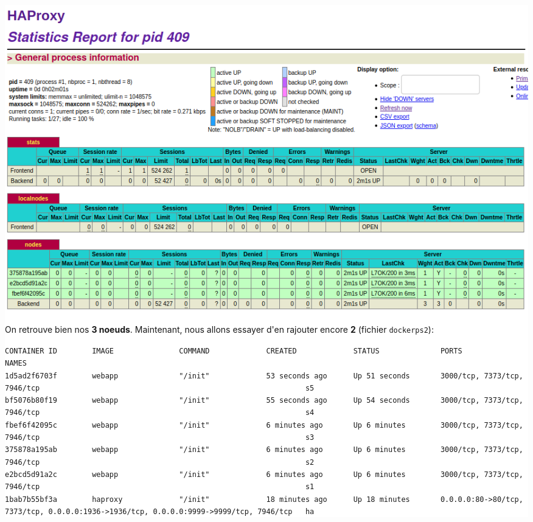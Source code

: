 <img src="CH6-2.png">

On retrouve bien nos **3 noeuds**. Maintenant, nous allons essayer d'en rajouter encore **2** (fichier `dockerps2`):
```
CONTAINER ID        IMAGE               COMMAND             CREATED             STATUS              PORTS                                                                                    NAMES
1d5ad2f6703f        webapp              "/init"             53 seconds ago      Up 51 seconds       3000/tcp, 7373/tcp, 7946/tcp                                                             s5
bf5076b80f19        webapp              "/init"             55 seconds ago      Up 54 seconds       3000/tcp, 7373/tcp, 7946/tcp                                                             s4
fbef6f42095c        webapp              "/init"             6 minutes ago       Up 6 minutes        3000/tcp, 7373/tcp, 7946/tcp                                                             s3
375878a195ab        webapp              "/init"             6 minutes ago       Up 6 minutes        3000/tcp, 7373/tcp, 7946/tcp                                                             s2
e2bcd5d91a2c        webapp              "/init"             6 minutes ago       Up 6 minutes        3000/tcp, 7373/tcp, 7946/tcp                                                             s1
1bab7b55bf3a        haproxy             "/init"             18 minutes ago      Up 18 minutes       0.0.0.0:80->80/tcp, 7373/tcp, 0.0.0.0:1936->1936/tcp, 0.0.0.0:9999->9999/tcp, 7946/tcp   ha
```
